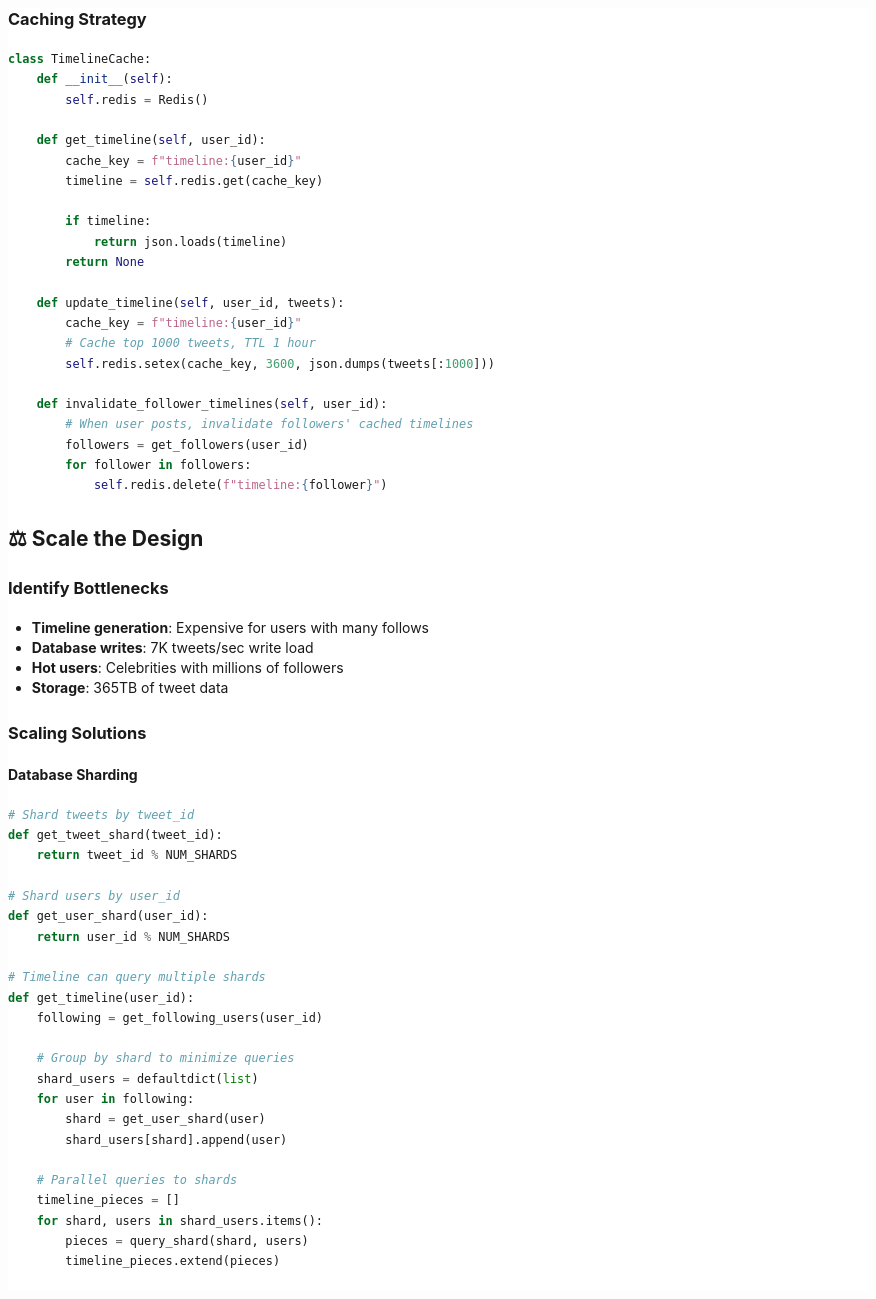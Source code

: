 ### Caching Strategy
```python
class TimelineCache:
    def __init__(self):
        self.redis = Redis()
    
    def get_timeline(self, user_id):
        cache_key = f"timeline:{user_id}"
        timeline = self.redis.get(cache_key)
        
        if timeline:
            return json.loads(timeline)
        return None
    
    def update_timeline(self, user_id, tweets):
        cache_key = f"timeline:{user_id}"
        # Cache top 1000 tweets, TTL 1 hour
        self.redis.setex(cache_key, 3600, json.dumps(tweets[:1000]))
    
    def invalidate_follower_timelines(self, user_id):
        # When user posts, invalidate followers' cached timelines
        followers = get_followers(user_id)
        for follower in followers:
            self.redis.delete(f"timeline:{follower}")
```

## ⚖️ Scale the Design

### Identify Bottlenecks
- **Timeline generation**: Expensive for users with many follows
- **Database writes**: 7K tweets/sec write load
- **Hot users**: Celebrities with millions of followers
- **Storage**: 365TB of tweet data

### Scaling Solutions

#### **Database Sharding**
```python
# Shard tweets by tweet_id
def get_tweet_shard(tweet_id):
    return tweet_id % NUM_SHARDS

# Shard users by user_id
def get_user_shard(user_id):
    return user_id % NUM_SHARDS

# Timeline can query multiple shards
def get_timeline(user_id):
    following = get_following_users(user_id)
    
    # Group by shard to minimize queries
    shard_users = defaultdict(list)
    for user in following:
        shard = get_user_shard(user)
        shard_users[shard].append(user)
    
    # Parallel queries to shards
    timeline_pieces = []
    for shard, users in shard_users.items():
        pieces = query_shard(shard, users)
        timeline_pieces.extend(pieces)
    
```